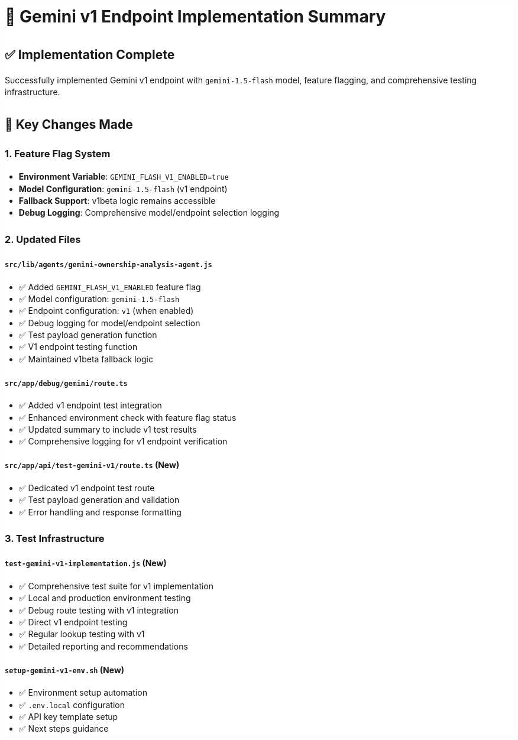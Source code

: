 # 🚀 Gemini v1 Endpoint Implementation Summary

## ✅ **Implementation Complete**

Successfully implemented Gemini v1 endpoint with `gemini-1.5-flash` model, feature flagging, and comprehensive testing infrastructure.

## 🔧 **Key Changes Made**

### 1. **Feature Flag System**
- **Environment Variable**: `GEMINI_FLASH_V1_ENABLED=true`
- **Model Configuration**: `gemini-1.5-flash` (v1 endpoint)
- **Fallback Support**: v1beta logic remains accessible
- **Debug Logging**: Comprehensive model/endpoint selection logging

### 2. **Updated Files**

#### **`src/lib/agents/gemini-ownership-analysis-agent.js`**
- ✅ Added `GEMINI_FLASH_V1_ENABLED` feature flag
- ✅ Model configuration: `gemini-1.5-flash`
- ✅ Endpoint configuration: `v1` (when enabled)
- ✅ Debug logging for model/endpoint selection
- ✅ Test payload generation function
- ✅ V1 endpoint testing function
- ✅ Maintained v1beta fallback logic

#### **`src/app/debug/gemini/route.ts`**
- ✅ Added v1 endpoint test integration
- ✅ Enhanced environment check with feature flag status
- ✅ Updated summary to include v1 test results
- ✅ Comprehensive logging for v1 endpoint verification

#### **`src/app/api/test-gemini-v1/route.ts`** (New)
- ✅ Dedicated v1 endpoint test route
- ✅ Test payload generation and validation
- ✅ Error handling and response formatting

### 3. **Test Infrastructure**

#### **`test-gemini-v1-implementation.js`** (New)
- ✅ Comprehensive test suite for v1 implementation
- ✅ Local and production environment testing
- ✅ Debug route testing with v1 integration
- ✅ Direct v1 endpoint testing
- ✅ Regular lookup testing with v1
- ✅ Detailed reporting and recommendations

#### **`setup-gemini-v1-env.sh`** (New)
- ✅ Environment setup automation
- ✅ `.env.local` configuration
- ✅ API key template setup
- ✅ Next steps guidance
